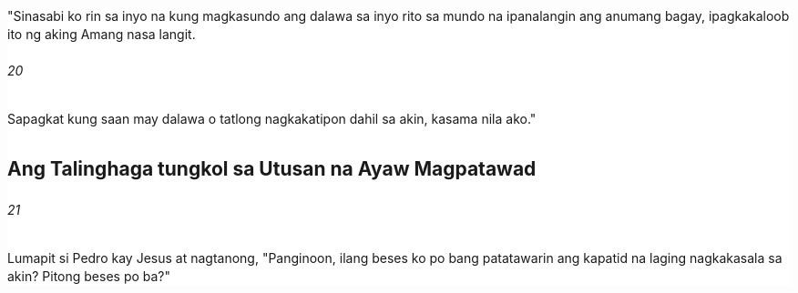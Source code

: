 
"Sinasabi ko rin sa inyo na kung magkasundo ang dalawa sa inyo rito sa mundo na ipanalangin ang anumang bagay, ipagkakaloob ito ng aking Amang nasa langit. 





















###### 20 










Sapagkat kung saan may dalawa o tatlong nagkakatipon dahil sa akin, kasama nila ako." 

## Ang Talinghaga tungkol sa Utusan na Ayaw Magpatawad 





















###### 21 










Lumapit si Pedro kay Jesus at nagtanong, "Panginoon, ilang beses ko po bang patatawarin ang kapatid na laging nagkakasala sa akin? Pitong beses po ba?" 











